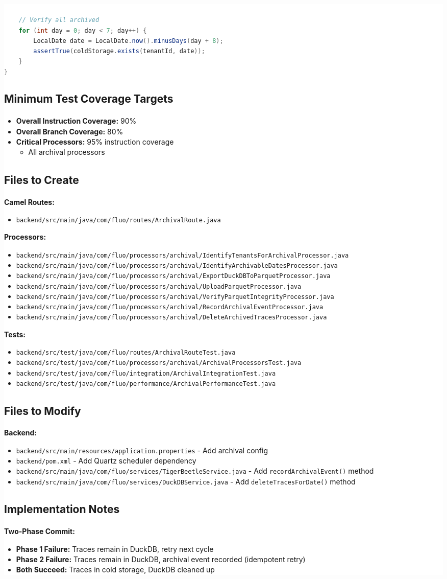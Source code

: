 ```java

    // Verify all archived
    for (int day = 0; day < 7; day++) {
        LocalDate date = LocalDate.now().minusDays(day + 8);
        assertTrue(coldStorage.exists(tenantId, date));
    }
}
```

## Minimum Test Coverage Targets

- **Overall Instruction Coverage:** 90%
- **Overall Branch Coverage:** 80%
- **Critical Processors:** 95% instruction coverage
  - All archival processors

## Files to Create

**Camel Routes:**
- `backend/src/main/java/com/fluo/routes/ArchivalRoute.java`

**Processors:**
- `backend/src/main/java/com/fluo/processors/archival/IdentifyTenantsForArchivalProcessor.java`
- `backend/src/main/java/com/fluo/processors/archival/IdentifyArchivableDatesProcessor.java`
- `backend/src/main/java/com/fluo/processors/archival/ExportDuckDBToParquetProcessor.java`
- `backend/src/main/java/com/fluo/processors/archival/UploadParquetProcessor.java`
- `backend/src/main/java/com/fluo/processors/archival/VerifyParquetIntegrityProcessor.java`
- `backend/src/main/java/com/fluo/processors/archival/RecordArchivalEventProcessor.java`
- `backend/src/main/java/com/fluo/processors/archival/DeleteArchivedTracesProcessor.java`

**Tests:**
- `backend/src/test/java/com/fluo/routes/ArchivalRouteTest.java`
- `backend/src/test/java/com/fluo/processors/archival/ArchivalProcessorsTest.java`
- `backend/src/test/java/com/fluo/integration/ArchivalIntegrationTest.java`
- `backend/src/test/java/com/fluo/performance/ArchivalPerformanceTest.java`

## Files to Modify

**Backend:**
- `backend/src/main/resources/application.properties` - Add archival config
- `backend/pom.xml` - Add Quartz scheduler dependency
- `backend/src/main/java/com/fluo/services/TigerBeetleService.java` - Add `recordArchivalEvent()` method
- `backend/src/main/java/com/fluo/services/DuckDBService.java` - Add `deleteTracesForDate()` method

## Implementation Notes

**Two-Phase Commit:**
- **Phase 1 Failure:** Traces remain in DuckDB, retry next cycle
- **Phase 2 Failure:** Traces remain in DuckDB, archival event recorded (idempotent retry)
- **Both Succeed:** Traces in cold storage, DuckDB cleaned up
